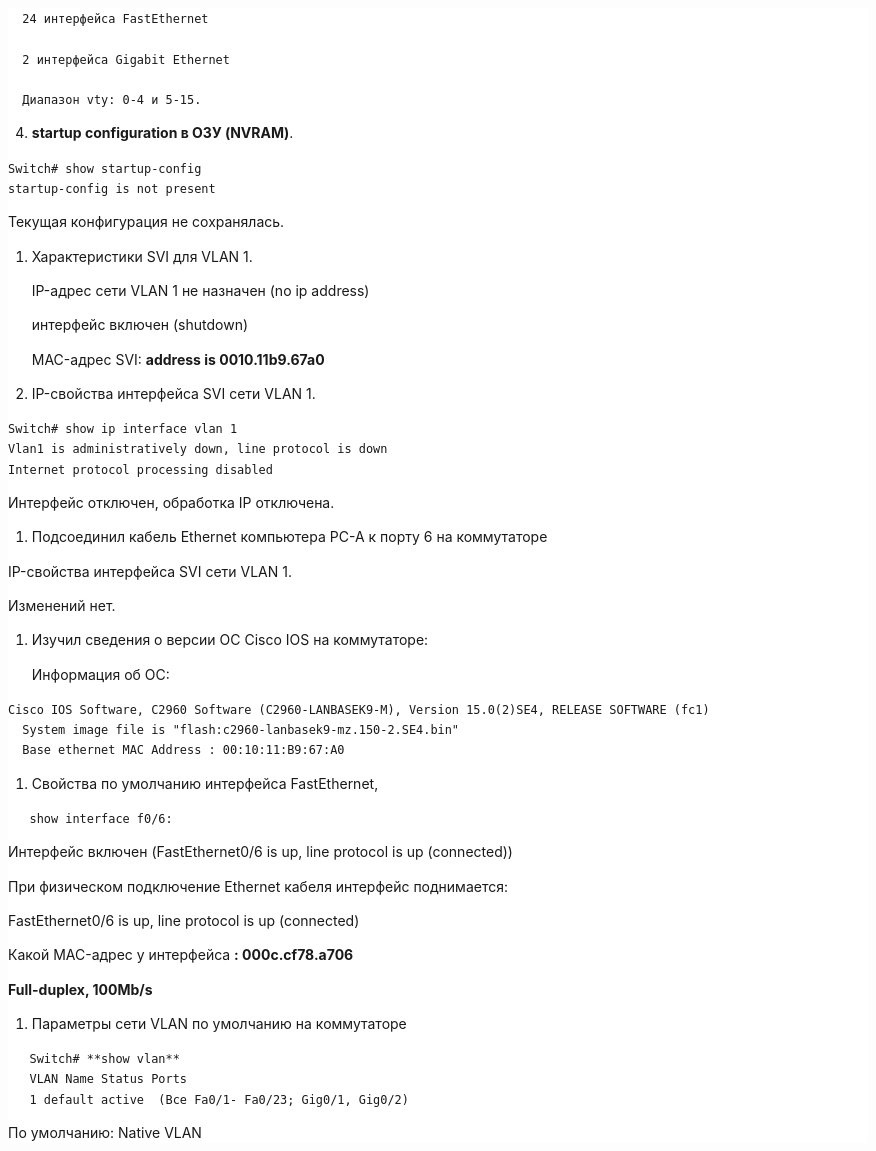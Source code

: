       24 интерфейса FastEthernet
   
      2 интерфейса Gigabit Ethernet
   
      Диапазон vty: 0-4 и 5-15.

4. **startup configuration в ОЗУ (NVRAM)**.
```
Switch# show startup-config
startup-config is not present
```

Текущая конфигурация не сохранялась.

1. <a name="bm3"></a>Характеристики SVI для VLAN 1.

   IP-адрес сети VLAN 1 не назначен (no ip address)

   интерфейс включен (shutdown)

   MAC-адрес SVI: **address is 0010.11b9.67a0** 

1. IP-свойства интерфейса SVI сети VLAN 1.
```
Switch# show ip interface vlan 1
Vlan1 is administratively down, line protocol is down
Internet protocol processing disabled
```
   Интерфейс отключен, обработка IP отключена. 

1. Подсоединил кабель Ethernet компьютера PC-A к порту 6 на коммутаторе 

IP-свойства интерфейса SVI сети VLAN 1. 

Изменений нет.

1. Изучил сведения о версии ОС Cisco IOS на коммутаторе:

   Информация об ОС: 
```
Cisco IOS Software, C2960 Software (C2960-LANBASEK9-M), Version 15.0(2)SE4, RELEASE SOFTWARE (fc1)
  System image file is "flash:c2960-lanbasek9-mz.150-2.SE4.bin"
  Base ethernet MAC Address : 00:10:11:B9:67:A0
```
1. Свойства по умолчанию интерфейса FastEthernet, 
```
   show interface f0/6:
```
   Интерфейс включен (FastEthernet0/6 is up, line protocol is up (connected))

   При физическом подключение Ethernet кабеля интерфейс поднимается:

   FastEthernet0/6 is up, line protocol is up (connected)

   Какой MAC-адрес у интерфейса **: 000c.cf78.a706**

   **Full-duplex, 100Mb/s**

1. Параметры сети VLAN по умолчанию на коммутаторе
```
   Switch# **show vlan** 
   VLAN Name Status Ports 
   1 default active  (Все Fa0/1- Fa0/23; Gig0/1, Gig0/2)
```
   По умолчанию: Native VLAN
